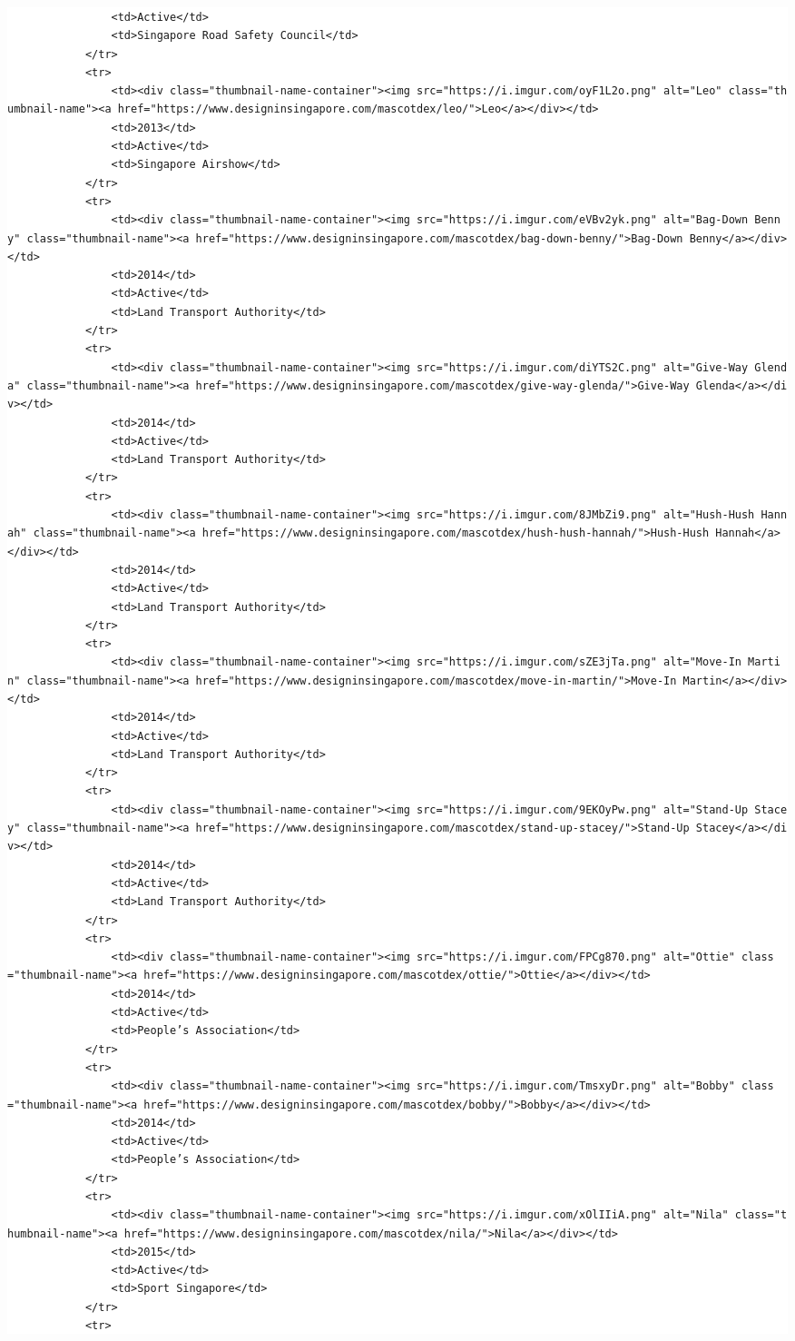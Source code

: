                     <td>Active</td>
                    <td>Singapore Road Safety Council</td>
                </tr>
                <tr>
                    <td><div class="thumbnail-name-container"><img src="https://i.imgur.com/oyF1L2o.png" alt="Leo" class="thumbnail-name"><a href="https://www.designinsingapore.com/mascotdex/leo/">Leo</a></div></td>
                    <td>2013</td>
                    <td>Active</td>
                    <td>Singapore Airshow</td>
                </tr>
                <tr>
                    <td><div class="thumbnail-name-container"><img src="https://i.imgur.com/eVBv2yk.png" alt="Bag-Down Benny" class="thumbnail-name"><a href="https://www.designinsingapore.com/mascotdex/bag-down-benny/">Bag-Down Benny</a></div></td>
                    <td>2014</td>
                    <td>Active</td>
                    <td>Land Transport Authority</td>
                </tr>
                <tr>
                    <td><div class="thumbnail-name-container"><img src="https://i.imgur.com/diYTS2C.png" alt="Give-Way Glenda" class="thumbnail-name"><a href="https://www.designinsingapore.com/mascotdex/give-way-glenda/">Give-Way Glenda</a></div></td>
                    <td>2014</td>
                    <td>Active</td>
                    <td>Land Transport Authority</td>
                </tr>
                <tr>
                    <td><div class="thumbnail-name-container"><img src="https://i.imgur.com/8JMbZi9.png" alt="Hush-Hush Hannah" class="thumbnail-name"><a href="https://www.designinsingapore.com/mascotdex/hush-hush-hannah/">Hush-Hush Hannah</a></div></td>
                    <td>2014</td>
                    <td>Active</td>
                    <td>Land Transport Authority</td>
                </tr>
                <tr>
                    <td><div class="thumbnail-name-container"><img src="https://i.imgur.com/sZE3jTa.png" alt="Move-In Martin" class="thumbnail-name"><a href="https://www.designinsingapore.com/mascotdex/move-in-martin/">Move-In Martin</a></div></td>
                    <td>2014</td>
                    <td>Active</td>
                    <td>Land Transport Authority</td>
                </tr>
                <tr>
                    <td><div class="thumbnail-name-container"><img src="https://i.imgur.com/9EKOyPw.png" alt="Stand-Up Stacey" class="thumbnail-name"><a href="https://www.designinsingapore.com/mascotdex/stand-up-stacey/">Stand-Up Stacey</a></div></td>
                    <td>2014</td>
                    <td>Active</td>
                    <td>Land Transport Authority</td>
                </tr>
                <tr>
                    <td><div class="thumbnail-name-container"><img src="https://i.imgur.com/FPCg870.png" alt="Ottie" class="thumbnail-name"><a href="https://www.designinsingapore.com/mascotdex/ottie/">Ottie</a></div></td>
                    <td>2014</td>
                    <td>Active</td>
                    <td>People’s Association</td>
                </tr>
                <tr>
                    <td><div class="thumbnail-name-container"><img src="https://i.imgur.com/TmsxyDr.png" alt="Bobby" class="thumbnail-name"><a href="https://www.designinsingapore.com/mascotdex/bobby/">Bobby</a></div></td>
                    <td>2014</td>
                    <td>Active</td>
                    <td>People’s Association</td>
                </tr>
                <tr>
                    <td><div class="thumbnail-name-container"><img src="https://i.imgur.com/xOlIIiA.png" alt="Nila" class="thumbnail-name"><a href="https://www.designinsingapore.com/mascotdex/nila/">Nila</a></div></td>
                    <td>2015</td>
                    <td>Active</td>
                    <td>Sport Singapore</td>
                </tr>
                <tr>